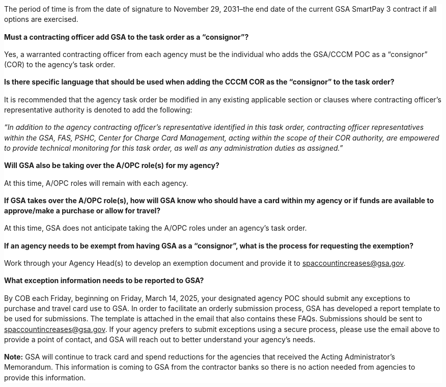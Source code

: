 The period of time is from the date of signature to  November 29, 2031–the end date of the current GSA SmartPay 3 contract if all options are exercised.


**Must a contracting officer add GSA to the task order as a “consignor”?**

Yes, a warranted contracting officer from each agency must be the individual who adds the GSA/CCCM POC as a “consignor” (COR) to the agency’s task order.


**Is there specific language that should be used when adding the CCCM COR as the “consignor” to the task order?**

It is recommended that the agency task order be modified in any existing applicable section or clauses where contracting officer’s representative authority is denoted to add the following:

*“In addition to the agency contracting officer’s representative identified in this task order, contracting officer representatives within the GSA, FAS, PSHC, Center for Charge Card Management, acting within the scope of their COR authority, are empowered to provide technical monitoring for this task order, as well as any administration duties as assigned.”*


**Will GSA also be taking over the A/OPC role(s) for my agency?**

At this time, A/OPC roles will remain with each agency.


**If GSA takes over the A/OPC role(s), how will GSA know who should have a card within my agency or if funds are available to approve/make a purchase or allow for travel?**

At this time, GSA does not anticipate taking the A/OPC roles under an agency’s task order.


**If an agency needs to be exempt from having GSA as a “consignor”, what is the process for requesting the exemption?**

Work through your Agency Head(s) to develop an exemption document and provide it to [spaccountincreases@gsa.gov](mailto:spaccountincreases@gsa.gov).


**What exception information needs to be reported to GSA?**

By COB each Friday, beginning on Friday, March 14, 2025, your designated agency POC should submit any exceptions to purchase and travel card use to GSA. In order to facilitate an orderly submission process, GSA has developed a report template to be used for submissions. The template is attached in the email that also contains these FAQs. Submissions should be sent to [spaccountincreases@gsa.gov](mailto:spaccountincreases@gsa.gov). If your agency prefers to submit exceptions using a secure process, please use the email above to provide a point of contact, and GSA will reach out to better understand your agency’s needs.

**Note:** GSA will continue to track card and spend reductions for the agencies that received the Acting Administrator’s Memorandum. This information is coming to GSA from the contractor banks so there is no action needed from agencies to provide this information.
